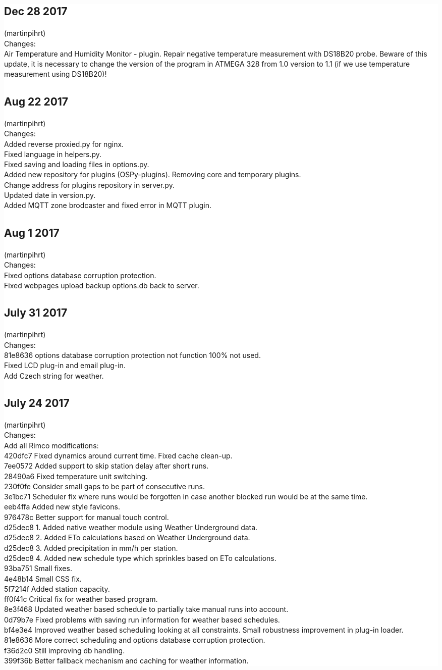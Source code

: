 Dec 28 2017
----------
(martinpihrt)<br/>
Changes:<br/>
Air Temperature and Humidity Monitor - plugin. Repair negative temperature measurement with DS18B20 probe.
Beware of this update, it is necessary to change the version of the program in ATMEGA 328 from 1.0 version to 1.1 (if we use temperature measurement using DS18B20)!

Aug 22 2017
----------
(martinpihrt)<br/>
Changes:<br/>
Added reverse proxied.py for nginx.<br>
Fixed language in helpers.py.<br>
Fixed saving and loading files in options.py.<br>
Added new repository for plugins (OSPy-plugins). Removing core and temporary plugins.<br>
Change address for plugins repository in server.py.<br>
Updated date in version.py.<br>
Added MQTT zone brodcaster and fixed error in MQTT plugin.<br>

Aug 1 2017
----------
(martinpihrt)<br/>
Changes:<br/>
Fixed options database corruption protection.<br>
Fixed webpages upload backup options.db back to server.<br>

July 31 2017
----------
(martinpihrt)<br/>
Changes:<br/>
81e8636 options database corruption protection not function 100% not used.<br>
Fixed LCD plug-in and email plug-in.<br>
Add Czech string for weather.<br>

July 24 2017
----------
(martinpihrt)<br/>
Changes:<br/>
Add all Rimco modifications:<br>
420dfc7 Fixed dynamics around current time. Fixed cache clean-up.<br>
7ee0572 Added support to skip station delay after short runs.<br>
28490a6 Fixed temperature unit switching.<br>
230f0fe Consider small gaps to be part of consecutive runs.<br>
3e1bc71 Scheduler fix where runs would be forgotten in case another blocked run would be at the same time.<br>
eeb4ffa Added new style favicons.<br>
976478c Better support for manual touch control.<br>
d25dec8 1. Added native weather module using Weather Underground data.<br>
d25dec8 2. Added ETo calculations based on Weather Underground data.<br>
d25dec8 3. Added precipitation in mm/h per station.<br>
d25dec8 4. Added new schedule type which sprinkles based on ETo calculations.<br>
93ba751 Small fixes.<br>
4e48b14 Small CSS fix.<br>
5f7214f Added station capacity.<br>
ff0f41c Critical fix for weather based program.<br>
8e3f468 Updated weather based schedule to partially take manual runs into account.<br> 
0d79b7e Fixed problems with saving run information for weather based schedules.<br>
bf4e3e4 Improved weather based scheduling looking at all constraints. Small robustness improvement in plug-in loader.<br>
81e8636 More correct scheduling and options database corruption protection.<br>
f36d2c0  Still improving db handling.<br>
399f36b Better fallback mechanism and caching for weather information.<br>